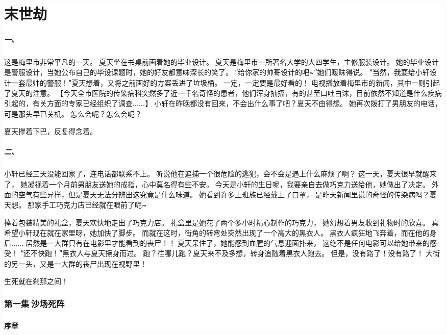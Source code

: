 # 末世劫

##### 一、

这是梅里市非常平凡的一天。
 夏天坐在书桌前画着她的毕业设计。
 夏天是梅里市一所著名大学的大四学生，主修服装设计。
 她的毕业设计是警服设计，当她公布自己的毕设课题时，她的好友都意味深长的笑了。
 “给你家的帅哥设计的吧~”她们暧昧得说。
 “当然，我要给小轩设计一套最帅的警服！”夏天想着，又将之前画好的方案丢进了垃圾桶。
 一定，一定要是最好看的！
 电视播放着梅里市的新闻，其中一则引起了夏天的注意。
 【今天全市医院的传染病科突然多了近一千名奇怪的患者，他们浑身抽搐，有的甚至口吐白沫，目前依然不知道是什么疾病引起的，有关方面的专家已经组织了调查……】
 小轩在昨晚都没有回来，不会出什么事了吧？夏天不由得想。
 她再次拨打了男朋友的电话，可是那头早已关机。
 怎么会呢？怎么会呢？

夏天撑着下巴，反复得念着。
 

#####  二、

小轩已经三天没能回家了，连电话都联系不上。
 听说他在追捕一个很危险的逃犯，会不会是遇上什么麻烦了啊？
 这一天，夏天很早就醒来了，
 她凝视着一个月前男朋友送她的戒指，心中莫名得有些不安。
 今天是小轩的生日呢，我要亲自去做巧克力送给他，她做出了决定。
 外面的空气有些异样，但是夏天无法分辨出这究竟是什么味道。
 她看到许多上班族已经戴上了口罩，
 是昨天新闻里说的奇怪的传染病吗？夏天想。
 那家手工巧克力店已经就在眼前了呢~

 捧着包装精美的礼盒，夏天欢快地走出了巧克力店。
 礼盒里是她花了两个多小时精心制作的巧克力，
 她幻想着男友收到礼物时的欣喜。
 真希望小轩现在就在家里呀，她加快了脚步。
 而就在这时，街角的转弯处突然出现了一个高大的黑衣人。
 黑衣人疯狂地飞奔着，而在他的身后……
 居然是一大群只有在电影里才能看到的丧尸！！
 夏天呆住了，她能感到血腥的气息迎面扑来，
 这绝不是任何电影可以给她带来的感受！
 “还不快跑！”黑衣人与夏天擦身而过。
 跑？往哪儿跑？夏天来不及多想，转身追随着黑衣人跑去。
 但是，没有路了！没有路了！ 
 大街的另一头，又是一大群的丧尸出现在视野里！

生死就在刹那之间！



### 第一集 沙场死阵

#### 序章
